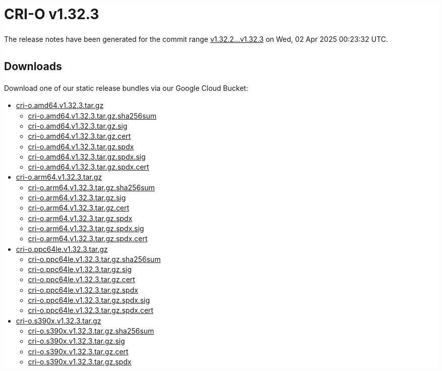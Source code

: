 # CRI-O v1.32.3

The release notes have been generated for the commit range
[v1.32.2...v1.32.3](https://github.com/cri-o/cri-o/compare/v1.32.2...v1.32.3) on Wed, 02 Apr 2025 00:23:32 UTC.

## Downloads

Download one of our static release bundles via our Google Cloud Bucket:

- [cri-o.amd64.v1.32.3.tar.gz](https://storage.googleapis.com/cri-o/artifacts/cri-o.amd64.v1.32.3.tar.gz)
  - [cri-o.amd64.v1.32.3.tar.gz.sha256sum](https://storage.googleapis.com/cri-o/artifacts/cri-o.amd64.v1.32.3.tar.gz.sha256sum)
  - [cri-o.amd64.v1.32.3.tar.gz.sig](https://storage.googleapis.com/cri-o/artifacts/cri-o.amd64.v1.32.3.tar.gz.sig)
  - [cri-o.amd64.v1.32.3.tar.gz.cert](https://storage.googleapis.com/cri-o/artifacts/cri-o.amd64.v1.32.3.tar.gz.cert)
  - [cri-o.amd64.v1.32.3.tar.gz.spdx](https://storage.googleapis.com/cri-o/artifacts/cri-o.amd64.v1.32.3.tar.gz.spdx)
  - [cri-o.amd64.v1.32.3.tar.gz.spdx.sig](https://storage.googleapis.com/cri-o/artifacts/cri-o.amd64.v1.32.3.tar.gz.spdx.sig)
  - [cri-o.amd64.v1.32.3.tar.gz.spdx.cert](https://storage.googleapis.com/cri-o/artifacts/cri-o.amd64.v1.32.3.tar.gz.spdx.cert)
- [cri-o.arm64.v1.32.3.tar.gz](https://storage.googleapis.com/cri-o/artifacts/cri-o.arm64.v1.32.3.tar.gz)
  - [cri-o.arm64.v1.32.3.tar.gz.sha256sum](https://storage.googleapis.com/cri-o/artifacts/cri-o.arm64.v1.32.3.tar.gz.sha256sum)
  - [cri-o.arm64.v1.32.3.tar.gz.sig](https://storage.googleapis.com/cri-o/artifacts/cri-o.arm64.v1.32.3.tar.gz.sig)
  - [cri-o.arm64.v1.32.3.tar.gz.cert](https://storage.googleapis.com/cri-o/artifacts/cri-o.arm64.v1.32.3.tar.gz.cert)
  - [cri-o.arm64.v1.32.3.tar.gz.spdx](https://storage.googleapis.com/cri-o/artifacts/cri-o.arm64.v1.32.3.tar.gz.spdx)
  - [cri-o.arm64.v1.32.3.tar.gz.spdx.sig](https://storage.googleapis.com/cri-o/artifacts/cri-o.arm64.v1.32.3.tar.gz.spdx.sig)
  - [cri-o.arm64.v1.32.3.tar.gz.spdx.cert](https://storage.googleapis.com/cri-o/artifacts/cri-o.arm64.v1.32.3.tar.gz.spdx.cert)
- [cri-o.ppc64le.v1.32.3.tar.gz](https://storage.googleapis.com/cri-o/artifacts/cri-o.ppc64le.v1.32.3.tar.gz)
  - [cri-o.ppc64le.v1.32.3.tar.gz.sha256sum](https://storage.googleapis.com/cri-o/artifacts/cri-o.ppc64le.v1.32.3.tar.gz.sha256sum)
  - [cri-o.ppc64le.v1.32.3.tar.gz.sig](https://storage.googleapis.com/cri-o/artifacts/cri-o.ppc64le.v1.32.3.tar.gz.sig)
  - [cri-o.ppc64le.v1.32.3.tar.gz.cert](https://storage.googleapis.com/cri-o/artifacts/cri-o.ppc64le.v1.32.3.tar.gz.cert)
  - [cri-o.ppc64le.v1.32.3.tar.gz.spdx](https://storage.googleapis.com/cri-o/artifacts/cri-o.ppc64le.v1.32.3.tar.gz.spdx)
  - [cri-o.ppc64le.v1.32.3.tar.gz.spdx.sig](https://storage.googleapis.com/cri-o/artifacts/cri-o.ppc64le.v1.32.3.tar.gz.spdx.sig)
  - [cri-o.ppc64le.v1.32.3.tar.gz.spdx.cert](https://storage.googleapis.com/cri-o/artifacts/cri-o.ppc64le.v1.32.3.tar.gz.spdx.cert)
- [cri-o.s390x.v1.32.3.tar.gz](https://storage.googleapis.com/cri-o/artifacts/cri-o.s390x.v1.32.3.tar.gz)
  - [cri-o.s390x.v1.32.3.tar.gz.sha256sum](https://storage.googleapis.com/cri-o/artifacts/cri-o.s390x.v1.32.3.tar.gz.sha256sum)
  - [cri-o.s390x.v1.32.3.tar.gz.sig](https://storage.googleapis.com/cri-o/artifacts/cri-o.s390x.v1.32.3.tar.gz.sig)
  - [cri-o.s390x.v1.32.3.tar.gz.cert](https://storage.googleapis.com/cri-o/artifacts/cri-o.s390x.v1.32.3.tar.gz.cert)
  - [cri-o.s390x.v1.32.3.tar.gz.spdx](https://storage.googleapis.com/cri-o/artifacts/cri-o.s390x.v1.32.3.tar.gz.spdx)